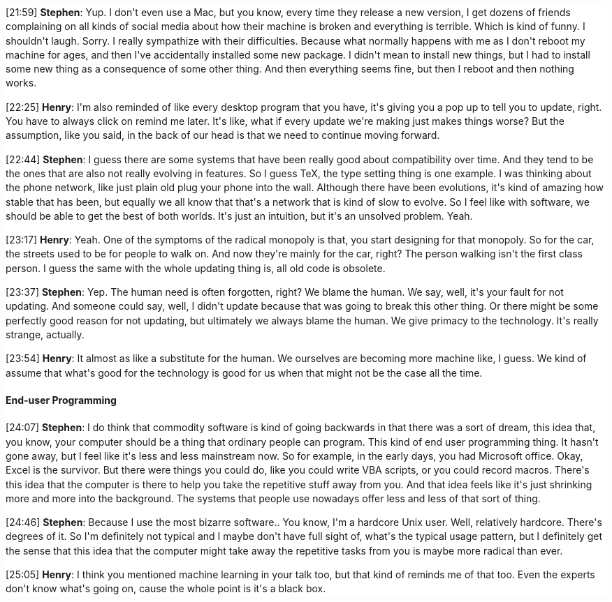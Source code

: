 [21:59] **Stephen**: Yup. I don't even use a Mac, but you know, every time they release a new version, I get dozens of friends complaining on all kinds of social media about how their machine is broken and everything is terrible. Which is kind of funny. I shouldn't laugh. Sorry. I really sympathize with their difficulties. Because what normally happens with me as I don't reboot my machine for ages, and then I've accidentally installed some new package. I didn't mean to install new things, but I had to install some new thing as a consequence of some other thing. And then everything seems fine, but then I reboot and then nothing works.

[22:25] **Henry**: I'm also reminded of like every desktop program that you have, it's giving you a pop up to tell you to update, right. You have to always click on remind me later. It's like, what if every update we're making just makes things worse? But the assumption, like you said, in the back of our head is that we need to continue moving forward. 

[22:44] **Stephen**: I guess there are some systems that have been really good about compatibility over time. And they tend to be the ones that are also not really evolving in features. So I guess TeX, the type setting thing is one example. I was thinking about the phone network, like just plain old plug your phone into the wall. Although there have been evolutions, it's kind of amazing how stable that has been, but equally we all know that that's a network that is kind of slow to evolve. So I feel like with software, we should be able to get the best of both worlds. It's just an intuition, but it's an unsolved problem. Yeah. 

[23:17] **Henry**: Yeah. One of the symptoms of the radical monopoly is that, you start designing for that monopoly. So for the car, the streets used to be for people to walk on. And now they're mainly for the car, right? The person walking isn't the first class person. I guess the same with the whole updating thing is, all old code is obsolete. 

[23:37] **Stephen**: Yep. The human need is often forgotten, right? We blame the human. We say, well, it's your fault for not updating. And someone could say, well, I didn't update because that was going to break this other thing. Or there might be some perfectly good reason for not updating, but ultimately we always blame the human. We give primacy to the technology. It's really strange, actually.

[23:54] **Henry**: It almost as like a substitute for the human. We ourselves are becoming more machine like, I guess. We kind of assume that what's good for the technology is good for us when that might not be the case all the time.

#### End-user Programming

[24:07] **Stephen**: I do think that commodity software is kind of going backwards in that there was a sort of dream, this idea that, you know, your computer should be a thing that ordinary people can program. This kind of end user programming thing. It hasn't gone away, but I feel like it's less and less mainstream now. So for example, in the early days, you had Microsoft office. Okay, Excel is the survivor. But there were things you could do, like you could write VBA scripts, or you could record macros. There's this idea that the computer is there to help you take the repetitive stuff away from you. And that idea feels like it's just shrinking more and more into the background. The systems that people use nowadays offer less and less of that sort of thing. 

[24:46] **Stephen**: Because I use the most bizarre software.. You know, I'm a hardcore Unix user. Well, relatively hardcore. There's degrees of it. So I'm definitely not typical and I maybe don't have full sight of, what's the typical usage pattern, but I definitely get the sense that this idea that the computer might take away the repetitive tasks from you is maybe more radical than ever.

[25:05] **Henry**: I think you mentioned machine learning in your talk too, but that kind of reminds me of that too. Even the experts don't know what's going on, cause the whole point is it's a black box.
